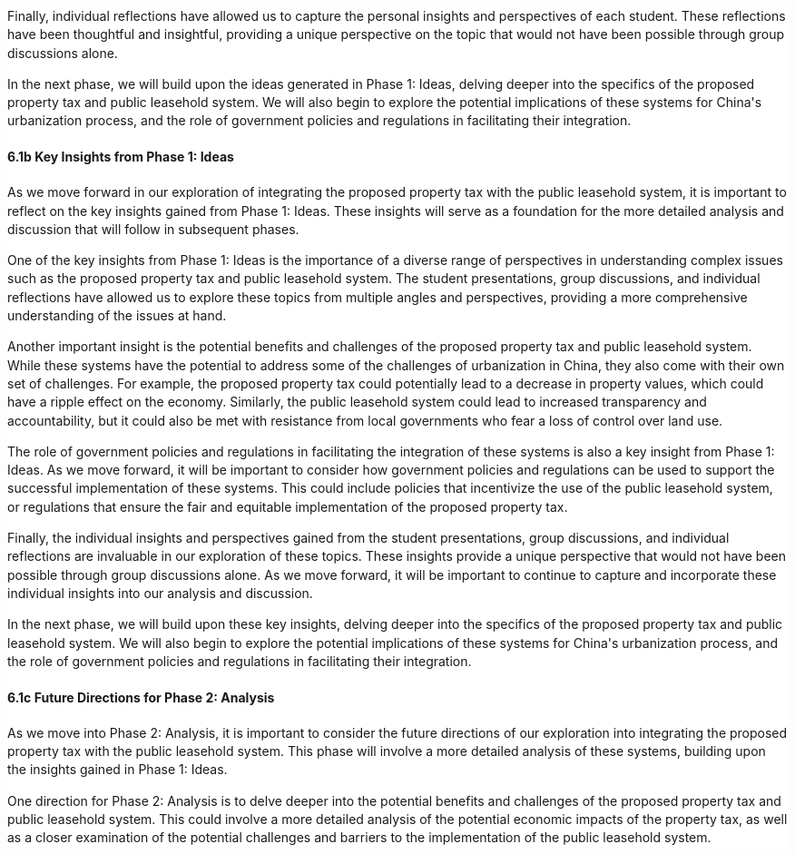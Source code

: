 Finally, individual reflections have allowed us to capture the personal insights and perspectives of each student. These reflections have been thoughtful and insightful, providing a unique perspective on the topic that would not have been possible through group discussions alone.

In the next phase, we will build upon the ideas generated in Phase 1: Ideas, delving deeper into the specifics of the proposed property tax and public leasehold system. We will also begin to explore the potential implications of these systems for China's urbanization process, and the role of government policies and regulations in facilitating their integration.

#### 6.1b Key Insights from Phase 1: Ideas

As we move forward in our exploration of integrating the proposed property tax with the public leasehold system, it is important to reflect on the key insights gained from Phase 1: Ideas. These insights will serve as a foundation for the more detailed analysis and discussion that will follow in subsequent phases.

One of the key insights from Phase 1: Ideas is the importance of a diverse range of perspectives in understanding complex issues such as the proposed property tax and public leasehold system. The student presentations, group discussions, and individual reflections have allowed us to explore these topics from multiple angles and perspectives, providing a more comprehensive understanding of the issues at hand.

Another important insight is the potential benefits and challenges of the proposed property tax and public leasehold system. While these systems have the potential to address some of the challenges of urbanization in China, they also come with their own set of challenges. For example, the proposed property tax could potentially lead to a decrease in property values, which could have a ripple effect on the economy. Similarly, the public leasehold system could lead to increased transparency and accountability, but it could also be met with resistance from local governments who fear a loss of control over land use.

The role of government policies and regulations in facilitating the integration of these systems is also a key insight from Phase 1: Ideas. As we move forward, it will be important to consider how government policies and regulations can be used to support the successful implementation of these systems. This could include policies that incentivize the use of the public leasehold system, or regulations that ensure the fair and equitable implementation of the proposed property tax.

Finally, the individual insights and perspectives gained from the student presentations, group discussions, and individual reflections are invaluable in our exploration of these topics. These insights provide a unique perspective that would not have been possible through group discussions alone. As we move forward, it will be important to continue to capture and incorporate these individual insights into our analysis and discussion.

In the next phase, we will build upon these key insights, delving deeper into the specifics of the proposed property tax and public leasehold system. We will also begin to explore the potential implications of these systems for China's urbanization process, and the role of government policies and regulations in facilitating their integration.

#### 6.1c Future Directions for Phase 2: Analysis

As we move into Phase 2: Analysis, it is important to consider the future directions of our exploration into integrating the proposed property tax with the public leasehold system. This phase will involve a more detailed analysis of these systems, building upon the insights gained in Phase 1: Ideas.

One direction for Phase 2: Analysis is to delve deeper into the potential benefits and challenges of the proposed property tax and public leasehold system. This could involve a more detailed analysis of the potential economic impacts of the property tax, as well as a closer examination of the potential challenges and barriers to the implementation of the public leasehold system.
